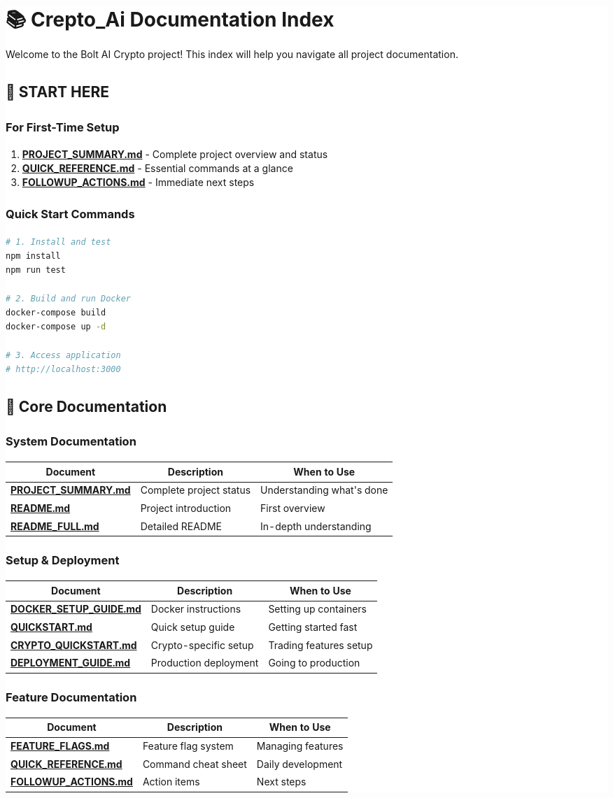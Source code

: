 # 📚 Crepto_Ai Documentation Index

Welcome to the Bolt AI Crypto project! This index will help you navigate all project documentation.

## 🚀 **START HERE**

### For First-Time Setup
1. **[PROJECT_SUMMARY.md](PROJECT_SUMMARY.md)** - Complete project overview and status
2. **[QUICK_REFERENCE.md](QUICK_REFERENCE.md)** - Essential commands at a glance
3. **[FOLLOWUP_ACTIONS.md](FOLLOWUP_ACTIONS.md)** - Immediate next steps

### Quick Start Commands
```bash
# 1. Install and test
npm install
npm run test

# 2. Build and run Docker
docker-compose build
docker-compose up -d

# 3. Access application
# http://localhost:3000
```

## 📖 Core Documentation

### System Documentation
| Document | Description | When to Use |
|----------|-------------|-------------|
| **[PROJECT_SUMMARY.md](PROJECT_SUMMARY.md)** | Complete project status | Understanding what's done |
| **[README.md](README.md)** | Project introduction | First overview |
| **[README_FULL.md](README_FULL.md)** | Detailed README | In-depth understanding |

### Setup & Deployment
| Document | Description | When to Use |
|----------|-------------|-------------|
| **[DOCKER_SETUP_GUIDE.md](DOCKER_SETUP_GUIDE.md)** | Docker instructions | Setting up containers |
| **[QUICKSTART.md](QUICKSTART.md)** | Quick setup guide | Getting started fast |
| **[CRYPTO_QUICKSTART.md](CRYPTO_QUICKSTART.md)** | Crypto-specific setup | Trading features setup |
| **[DEPLOYMENT_GUIDE.md](DEPLOYMENT_GUIDE.md)** | Production deployment | Going to production |

### Feature Documentation
| Document | Description | When to Use |
|----------|-------------|-------------|
| **[FEATURE_FLAGS.md](FEATURE_FLAGS.md)** | Feature flag system | Managing features |
| **[QUICK_REFERENCE.md](QUICK_REFERENCE.md)** | Command cheat sheet | Daily development |
| **[FOLLOWUP_ACTIONS.md](FOLLOWUP_ACTIONS.md)** | Action items | Next steps |
